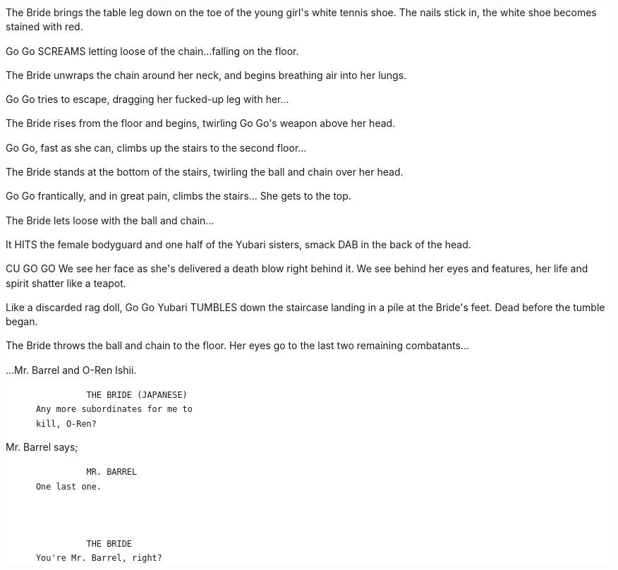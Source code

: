 The Bride brings the table leg down on the toe of the young
girl's white tennis shoe. The nails stick in, the white shoe
becomes stained with red.

Go Go SCREAMS letting loose of the chain...falling on the
floor.

The Bride unwraps the chain around her neck, and begins
breathing air into her lungs.

Go Go tries to escape, dragging her fucked-up leg with her...

The Bride rises from the floor and begins, twirling Go Go's
weapon above her head.

Go Go, fast as she can, climbs up the stairs to the second
floor...

The Bride stands at the bottom of the stairs, twirling the
ball and chain over her head.

Go Go frantically, and in great pain, climbs the stairs...
She gets to the top.

The Bride lets loose with the ball and chain...

It HITS the female bodyguard and one half of the Yubari
sisters, smack DAB in the back of the head.

CU GO GO
We see her face as she's delivered a death blow right behind
it. We see behind her eyes and features, her life and spirit
shatter like a teapot.

Like a discarded rag doll, Go Go Yubari TUMBLES down the
staircase landing in a pile at the Bride's feet. Dead before
the tumble began.

The Bride throws the ball and chain to the floor. Her eyes go
to the last two remaining combatants...

...Mr. Barrel and O-Ren Ishii.



                    THE BRIDE (JAPANESE)
          Any more subordinates for me to
          kill, O-Ren?

Mr. Barrel says;



                    MR. BARREL
          One last one.



                    THE BRIDE
          You're Mr. Barrel, right?

